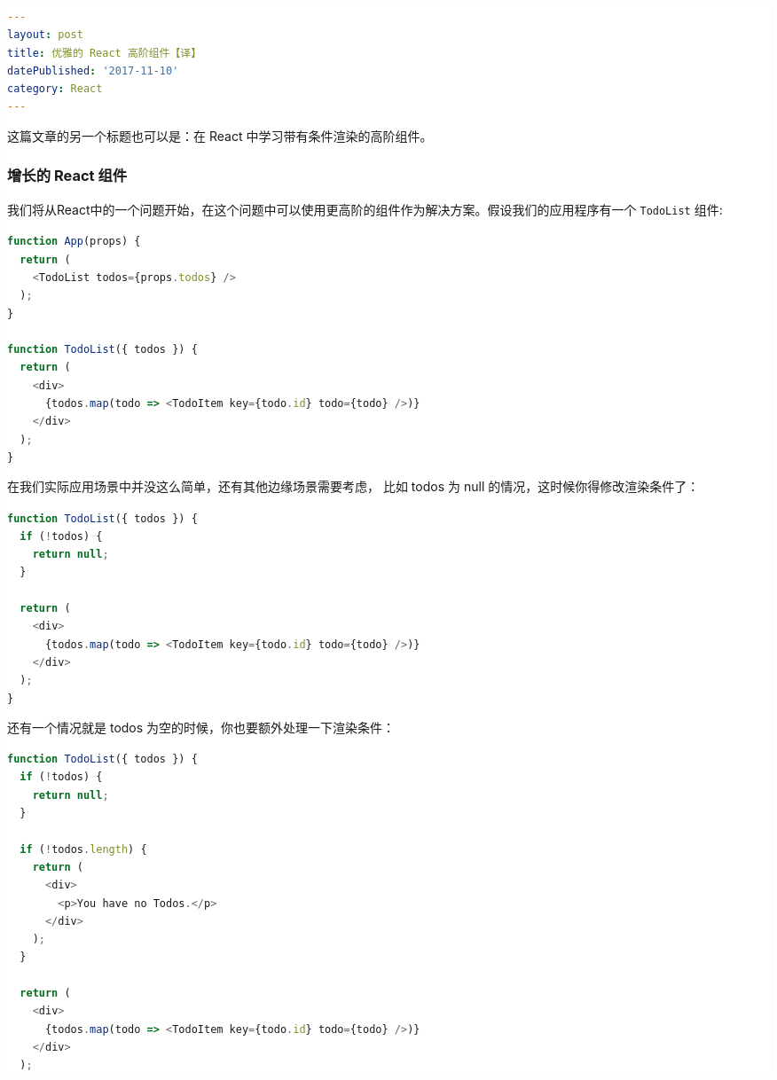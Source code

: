 ```yaml
---
layout: post
title: 优雅的 React 高阶组件【译】
datePublished: '2017-11-10'
category: React
---
```


这篇文章的另一个标题也可以是：在 React 中学习带有条件渲染的高阶组件。

### 增长的 React 组件
我们将从React中的一个问题开始，在这个问题中可以使用更高阶的组件作为解决方案。假设我们的应用程序有一个 `TodoList` 组件:
```js
function App(props) {
  return (
    <TodoList todos={props.todos} />
  );
}

function TodoList({ todos }) {
  return (
    <div>
      {todos.map(todo => <TodoItem key={todo.id} todo={todo} />)}
    </div>
  );
}
```
在我们实际应用场景中并没这么简单，还有其他边缘场景需要考虑，
比如 todos 为 null 的情况，这时候你得修改渲染条件了：
```js
function TodoList({ todos }) {
  if (!todos) {
    return null;
  }

  return (
    <div>
      {todos.map(todo => <TodoItem key={todo.id} todo={todo} />)}
    </div>
  );
}
```

还有一个情况就是 todos 为空的时候，你也要额外处理一下渲染条件：

```js
function TodoList({ todos }) {
  if (!todos) {
    return null;
  }

  if (!todos.length) {
    return (
      <div>
        <p>You have no Todos.</p>
      </div>
    );
  }

  return (
    <div>
      {todos.map(todo => <TodoItem key={todo.id} todo={todo} />)}
    </div>
  );
```